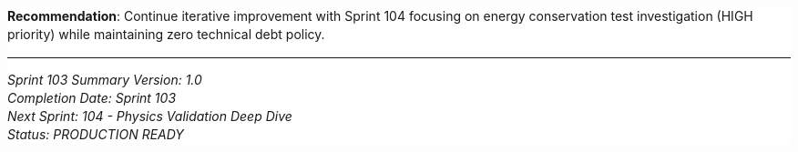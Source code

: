 **Recommendation**: Continue iterative improvement with Sprint 104 focusing on energy conservation test investigation (HIGH priority) while maintaining zero technical debt policy.

---

*Sprint 103 Summary Version: 1.0*  
*Completion Date: Sprint 103*  
*Next Sprint: 104 - Physics Validation Deep Dive*  
*Status: PRODUCTION READY*

